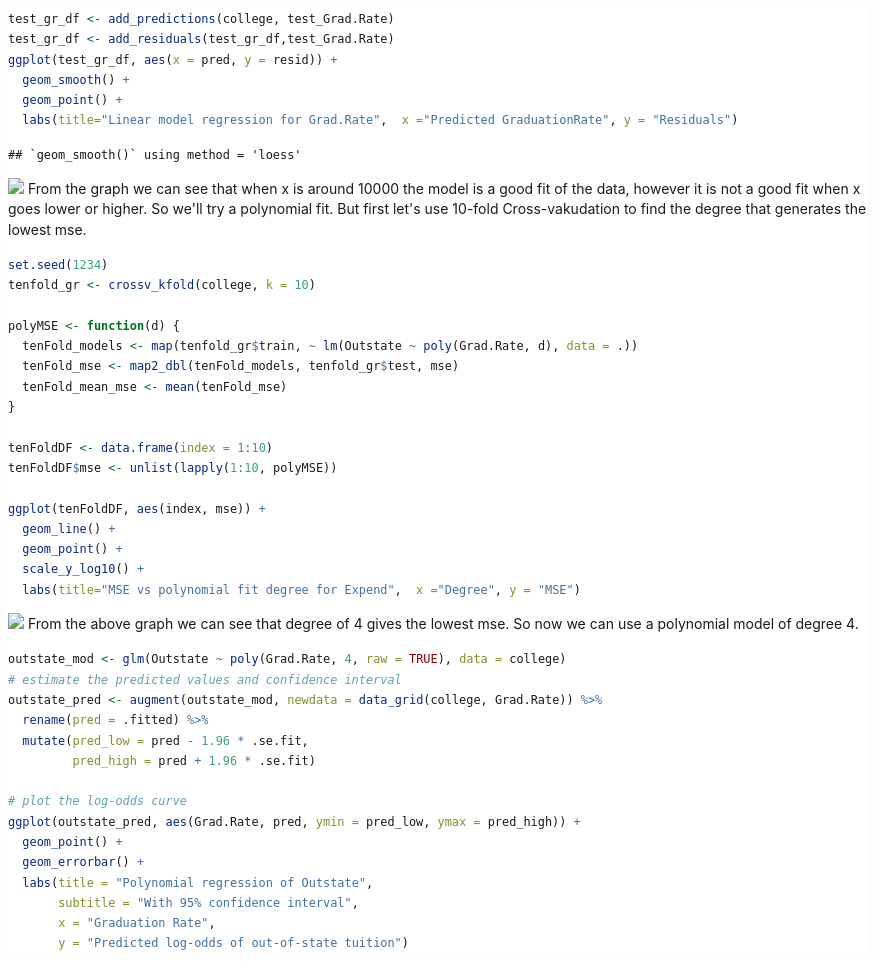 ``` r
test_gr_df <- add_predictions(college, test_Grad.Rate)
test_gr_df <- add_residuals(test_gr_df,test_Grad.Rate)
ggplot(test_gr_df, aes(x = pred, y = resid)) +
  geom_smooth() +
  geom_point() +
  labs(title="Linear model regression for Grad.Rate",  x ="Predicted GraduationRate", y = "Residuals") 
```

    ## `geom_smooth()` using method = 'loess'

![](ps7_files/figure-markdown_github/gr%20linear?-1.png) From the graph we can see that when x is around 10000 the model is a good fit of the data, however it is not a good fit when x goes lower or higher. So we'll try a polynomial fit. But first let's use 10-fold Cross-vakudation to find the degree that generates the lowest mse.

``` r
set.seed(1234)
tenfold_gr <- crossv_kfold(college, k = 10)

polyMSE <- function(d) {
  tenFold_models <- map(tenfold_gr$train, ~ lm(Outstate ~ poly(Grad.Rate, d), data = .))
  tenFold_mse <- map2_dbl(tenFold_models, tenfold_gr$test, mse)
  tenFold_mean_mse <- mean(tenFold_mse)
}

tenFoldDF <- data.frame(index = 1:10)
tenFoldDF$mse <- unlist(lapply(1:10, polyMSE))

ggplot(tenFoldDF, aes(index, mse)) +
  geom_line() +
  geom_point() +
  scale_y_log10() +
  labs(title="MSE vs polynomial fit degree for Expend",  x ="Degree", y = "MSE") 
```

![](ps7_files/figure-markdown_github/find%20degree-1.png) From the above graph we can see that degree of 4 gives the lowest mse. So now we can use a polynomial model of degree 4.

``` r
outstate_mod <- glm(Outstate ~ poly(Grad.Rate, 4, raw = TRUE), data = college)
# estimate the predicted values and confidence interval
outstate_pred <- augment(outstate_mod, newdata = data_grid(college, Grad.Rate)) %>%
  rename(pred = .fitted) %>%
  mutate(pred_low = pred - 1.96 * .se.fit,
         pred_high = pred + 1.96 * .se.fit) 

# plot the log-odds curve
ggplot(outstate_pred, aes(Grad.Rate, pred, ymin = pred_low, ymax = pred_high)) +
  geom_point() +
  geom_errorbar() +
  labs(title = "Polynomial regression of Outstate",
       subtitle = "With 95% confidence interval",
       x = "Graduation Rate",
       y = "Predicted log-odds of out-of-state tuition")
```
